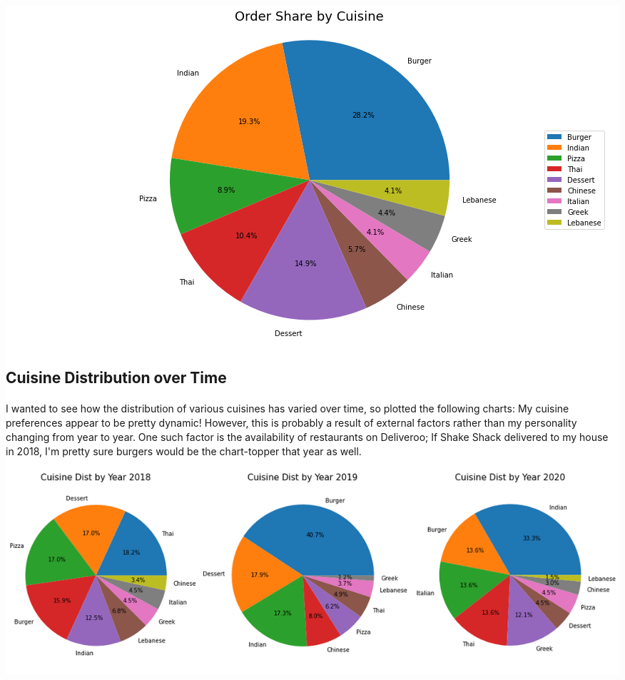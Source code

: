 ![png](/images/2020-05-17/output_29_0.png)
    


## Cuisine Distribution over Time

I wanted to see how the distribution of various cuisines has varied over time, so plotted the following charts: My cuisine preferences appear to be pretty dynamic! However, this is probably a result of external factors rather than my personality changing from year to year. One such factor is the availability of restaurants on Deliveroo; If Shake Shack delivered to my house in 2018, I'm pretty sure burgers would be the chart-topper that year as well.



    
![png](/images/2020-05-17/output_31_0.png)
    